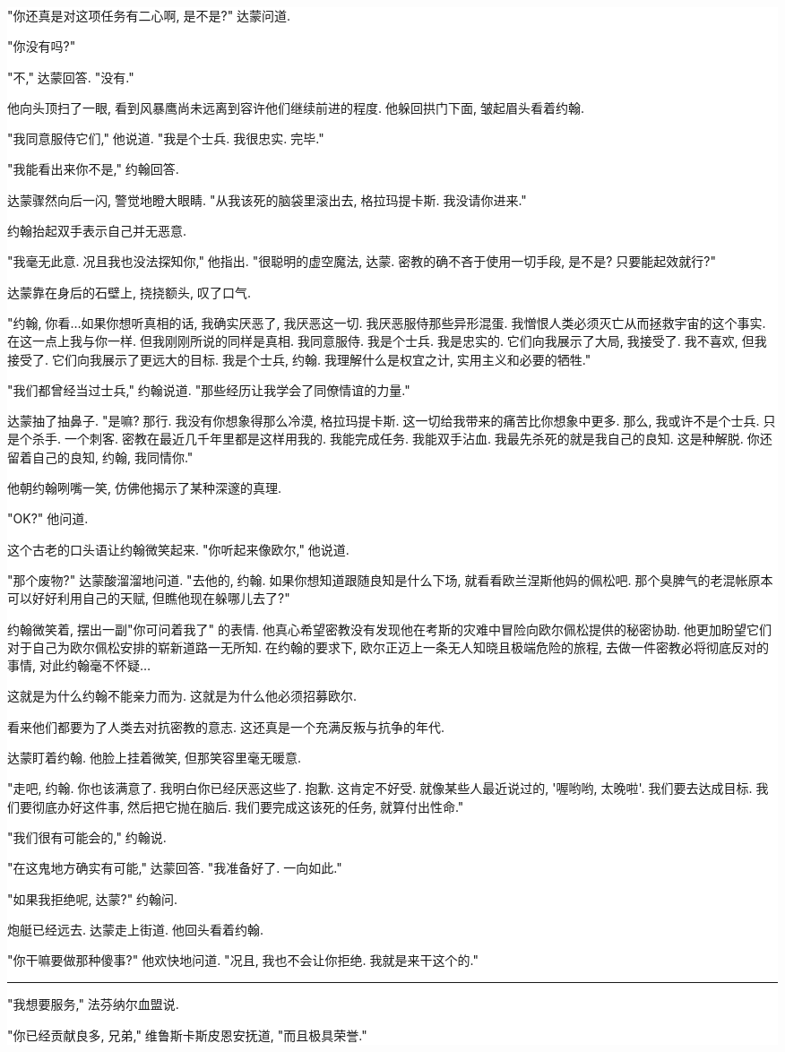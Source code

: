 "你还真是对这项任务有二心啊, 是不是?" 达蒙问道.

"你没有吗?"

"不," 达蒙回答. "没有."

他向头顶扫了一眼, 看到风暴鹰尚未远离到容许他们继续前进的程度. 他躲回拱门下面, 皱起眉头看着约翰.

"我同意服侍它们," 他说道. "我是个士兵. 我很忠实. 完毕."

"我能看出来你不是," 约翰回答.

达蒙骤然向后一闪, 警觉地瞪大眼睛. "从我该死的脑袋里滚出去, 格拉玛提卡斯. 我没请你进来."

约翰抬起双手表示自己并无恶意.

"我毫无此意. 况且我也没法探知你," 他指出. "很聪明的虚空魔法, 达蒙. 密教的确不吝于使用一切手段, 是不是? 只要能起效就行?"

达蒙靠在身后的石壁上, 挠挠额头, 叹了口气.

"约翰, 你看…如果你想听真相的话, 我确实厌恶了, 我厌恶这一切. 我厌恶服侍那些异形混蛋. 我憎恨人类必须灭亡从而拯救宇宙的这个事实. 在这一点上我与你一样. 但我刚刚所说的同样是真相. 我同意服侍. 我是个士兵. 我是忠实的. 它们向我展示了大局, 我接受了. 我不喜欢, 但我接受了. 它们向我展示了更远大的目标. 我是个士兵, 约翰. 我理解什么是权宜之计, 实用主义和必要的牺牲."

"我们都曾经当过士兵," 约翰说道. "那些经历让我学会了同僚情谊的力量."

达蒙抽了抽鼻子. "是嘛? 那行. 我没有你想象得那么冷漠, 格拉玛提卡斯. 这一切给我带来的痛苦比你想象中更多. 那么, 我或许不是个士兵. 只是个杀手. 一个刺客. 密教在最近几千年里都是这样用我的. 我能完成任务. 我能双手沾血. 我最先杀死的就是我自己的良知. 这是种解脱. 你还留着自己的良知, 约翰, 我同情你."

他朝约翰咧嘴一笑, 仿佛他揭示了某种深邃的真理.

"OK?" 他问道.

这个古老的口头语让约翰微笑起来. "你听起来像欧尔," 他说道.

"那个废物?" 达蒙酸溜溜地问道. "去他的, 约翰. 如果你想知道跟随良知是什么下场, 就看看欧兰涅斯他妈的佩松吧. 那个臭脾气的老混帐原本可以好好利用自己的天赋, 但瞧他现在躲哪儿去了?"

约翰微笑着, 摆出一副"你可问着我了" 的表情. 他真心希望密教没有发现他在考斯的灾难中冒险向欧尔佩松提供的秘密协助. 他更加盼望它们对于自己为欧尔佩松安排的崭新道路一无所知. 在约翰的要求下, 欧尔正迈上一条无人知晓且极端危险的旅程, 去做一件密教必将彻底反对的事情, 对此约翰毫不怀疑…

这就是为什么约翰不能亲力而为. 这就是为什么他必须招募欧尔.

看来他们都要为了人类去对抗密教的意志. 这还真是一个充满反叛与抗争的年代.

达蒙盯着约翰. 他脸上挂着微笑, 但那笑容里毫无暖意.

"走吧, 约翰. 你也该满意了. 我明白你已经厌恶这些了. 抱歉. 这肯定不好受. 就像某些人最近说过的, '喔哟哟, 太晚啦'. 我们要去达成目标. 我们要彻底办好这件事, 然后把它抛在脑后. 我们要完成这该死的任务, 就算付出性命."

"我们很有可能会的," 约翰说.

"在这鬼地方确实有可能," 达蒙回答. "我准备好了. 一向如此."

"如果我拒绝呢, 达蒙?" 约翰问.

炮艇已经远去. 达蒙走上街道. 他回头看着约翰.

"你干嘛要做那种傻事?" 他欢快地问道. "况且, 我也不会让你拒绝. 我就是来干这个的."

--------

"我想要服务," 法芬纳尔血盟说.

"你已经贡献良多, 兄弟," 维鲁斯卡斯皮恩安抚道, "而且极具荣誉."
